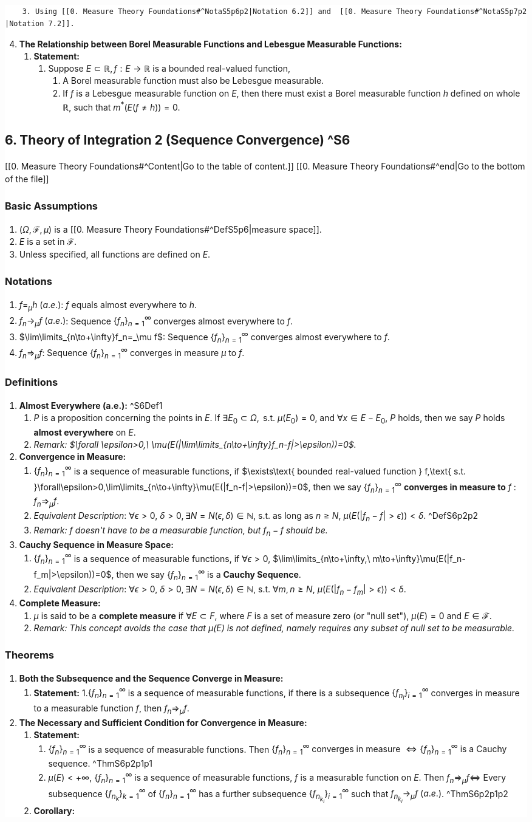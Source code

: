 		3. Using [[0. Measure Theory Foundations#^NotaS5p6p2|Notation 6.2]] and  [[0. Measure Theory Foundations#^NotaS5p7p2|Notation 7.2]].
4. **The Relationship between Borel Measurable Functions and Lebesgue Measurable Functions:**
	1. **Statement:**
		1. Suppose  $E\subset \mathbb{R}, f: E\to\mathbb{R}$ is a bounded real-valued function,
			1. A Borel measurable function must also be Lebesgue measurable.
			2. If $f$ is a Lebesgue measurable function on $E$, then there must exist a Borel measurable function $h$ defined on whole $\mathbb{R}$, such that $m^*(E(f\not=h))=0$.

## 6.  Theory of Integration 2 (Sequence Convergence) ^S6
[[0. Measure Theory Foundations#^Content|Go to the table of content.]]
[[0. Measure Theory Foundations#^end|Go to the bottom of the file]]
### Basic Assumptions
 1.  $(\Omega,\mathcal{F},\mu)$ is a [[0. Measure Theory Foundations#^DefS5p6|measure space]].
 2. $E$ is a set in $\mathcal{F}$.
 3. Unless specified, all functions are defined on $E$.
### Notations
1. $f=_\mu h\ (a.e.)$:  $f$ equals almost everywhere to $h$.
2. $f_n\to_\mu f\ (a.e.)$: Sequence $\{f_n\}_{n=1}^{\infty}$ converges almost everywhere to $f$.
3. $\lim\limits_{n\to+\infty}f_n=_\mu f$: Sequence $\{f_n\}_{n=1}^{\infty}$ converges almost everywhere to $f$.
4. $f_n\Rightarrow_\mu f$: Sequence $\{f_n\}_{n=1}^{\infty}$ converges in measure $\mu$ to $f$.
### Definitions
1.  **Almost Everywhere (a.e.):** ^S6Def1
	1. $P$ is a proposition concerning the points in $E$. If $\exists E_0\subset\Omega,\text{ s.t. }\mu(E_0)=0$, and $\forall x\in E-E_0,\ P$ holds, then we say $P$ holds **almost everywhere** on $E$. 
	2. *Remark: $\forall \epsilon>0,\ \mu(E(|\lim\limits_{n\to+\infty}f_n-f|>\epsilon))=0$.* 
2. **Convergence in Measure:**
	1. $\{f_n\}_{n=1}^{\infty}$ is a sequence of measurable functions, if  $\exists\text{ bounded real-valued function } f,\text{ s.t. }\forall\epsilon>0,\lim\limits_{n\to+\infty}\mu(E(|f_n-f|>\epsilon))=0$, then we say $\{f_n\}_{n=1}^{\infty}$ **converges in measure to** $f$ : $f_n\Rightarrow_{\mu}f$.
	2. *Equivalent Description*: $\forall \epsilon>0,\ \delta>0,\exists N=N(\epsilon,\delta)\in\mathbb{N}$, s.t. as long as $n\ge N$, $\mu(E(|f_n-f|>\epsilon))<\delta$. ^DefS6p2p2
	3. *Remark: $f$ doesn't have to be a measurable function, but $f_n-f$ should be.*
3. **Cauchy Sequence in Measure Space:**
	1. $\{f_n \}_{n=1}^{\infty}$ is a sequence of measurable functions, if $\forall \epsilon>0$,  $\lim\limits_{n\to+\infty,\ m\to+\infty}\mu(E(|f_n-f_m|>\epsilon))=0$, then we say $\{f_n \}_{n=1}^{\infty}$ is a **Cauchy Sequence**.
	2. *Equivalent Description*: $\forall \epsilon>0,\ \delta>0,\exists N=N(\epsilon,\delta)\in\mathbb{N},$ s.t. $\forall m,n\ge N$, $\mu(E(|f_n-f_m|>\epsilon))<\delta$.
4. **Complete Measure:**
	1. $\mu$ is said to be a **complete measure** if $\forall E\subset F$, where $F$ is a set of measure zero (or "null set"), $\mu(E)=0$ and $E\in\mathcal{F}$.
	2. *Remark: This concept avoids the case that $\mu(E)$ is not defined, namely requires any subset of null set to be measurable.*
### Theorems
 1. **Both the Subsequence and the Sequence Converge in Measure:** 
	 1. **Statement:**
		 1.$\{f_n\}_{n=1}^{\infty}$ is a sequence of measurable functions, if there is a subsequence $\{f_{n_i} \}_{i=1}^{\infty}$ converges in measure to a measurable function $f$, then $f_n\Rightarrow_{\mu}f$. 
 2. **The Necessary and Sufficient Condition for Convergence in Measure:** 
	 1. **Statement:**
		 1. $\{f_n\}_{n=1}^{\infty}$ is a sequence of measurable functions. Then $\{f_n\}_{n=1}^{\infty}\text{ converges in measure }\iff \{f_n \}_{n=1}^{\infty}\text{ is a Cauchy sequence}$. ^ThmS6p2p1p1
		 2. $\mu(E)<+\infty$, $\{f_n\}_{n=1}^{\infty}$ is a sequence of measurable functions, $f$ is a measurable function on $E$. Then $f_n\Rightarrow_\mu f\iff$ Every subsequence $\{f_{n_k}\}_{k=1}^{\infty}$ of $\{f_n\}_{n=1}^{\infty}$ has a further subsequence $\{f_{n_{k_i}}\}_{i=1}^{\infty}$ such that  $f_{n_{k_i}}\to_\mu f\ (a.e.)$. ^ThmS6p2p1p2
	 2. **Corollary:**